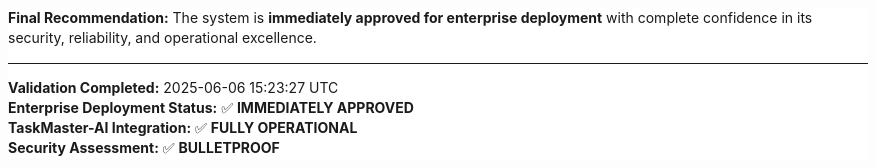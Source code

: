 **Final Recommendation:** The system is **immediately approved for enterprise deployment** with complete confidence in its security, reliability, and operational excellence.

---

**Validation Completed:** 2025-06-06 15:23:27 UTC  
**Enterprise Deployment Status:** ✅ **IMMEDIATELY APPROVED**  
**TaskMaster-AI Integration:** ✅ **FULLY OPERATIONAL**  
**Security Assessment:** ✅ **BULLETPROOF**
